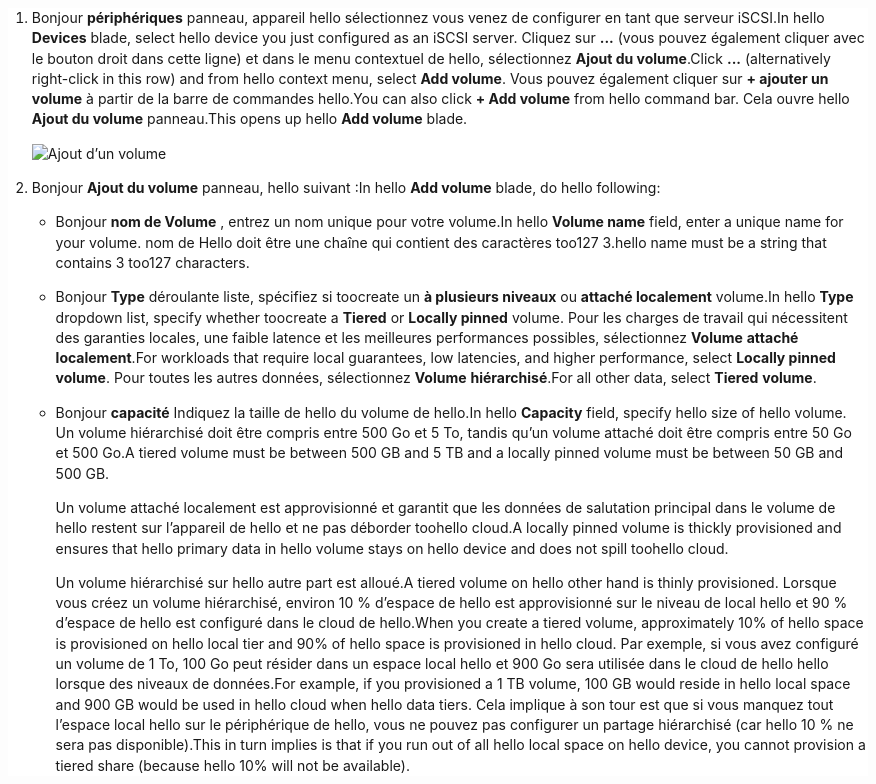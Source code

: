 1. <span data-ttu-id="d0477-239">Bonjour **périphériques** panneau, appareil hello sélectionnez vous venez de configurer en tant que serveur iSCSI.</span><span class="sxs-lookup"><span data-stu-id="d0477-239">In hello **Devices** blade, select hello device you just configured as an iSCSI server.</span></span> <span data-ttu-id="d0477-240">Cliquez sur **...**  (vous pouvez également cliquer avec le bouton droit dans cette ligne) et dans le menu contextuel de hello, sélectionnez **Ajout du volume**.</span><span class="sxs-lookup"><span data-stu-id="d0477-240">Click **...** (alternatively right-click in this row) and from hello context menu, select **Add volume**.</span></span> <span data-ttu-id="d0477-241">Vous pouvez également cliquer sur **+ ajouter un volume** à partir de la barre de commandes hello.</span><span class="sxs-lookup"><span data-stu-id="d0477-241">You can also click **+ Add volume** from hello command bar.</span></span> <span data-ttu-id="d0477-242">Cela ouvre hello **Ajout du volume** panneau.</span><span class="sxs-lookup"><span data-stu-id="d0477-242">This opens up hello **Add volume** blade.</span></span>
   
    ![Ajout d’un volume](./media/storsimple-virtual-array-deploy3-iscsi-setup/deployis10m.png)
2. <span data-ttu-id="d0477-244">Bonjour **Ajout du volume** panneau, hello suivant :</span><span class="sxs-lookup"><span data-stu-id="d0477-244">In hello **Add volume** blade, do hello following:</span></span>
   
   * <span data-ttu-id="d0477-245">Bonjour **nom de Volume** , entrez un nom unique pour votre volume.</span><span class="sxs-lookup"><span data-stu-id="d0477-245">In hello **Volume name** field, enter a unique name for your volume.</span></span> <span data-ttu-id="d0477-246">nom de Hello doit être une chaîne qui contient des caractères too127 3.</span><span class="sxs-lookup"><span data-stu-id="d0477-246">hello name must be a string that contains 3 too127 characters.</span></span>
   * <span data-ttu-id="d0477-247">Bonjour **Type** déroulante liste, spécifiez si toocreate un **à plusieurs niveaux** ou **attaché localement** volume.</span><span class="sxs-lookup"><span data-stu-id="d0477-247">In hello **Type** dropdown list, specify whether toocreate a **Tiered** or **Locally pinned** volume.</span></span> <span data-ttu-id="d0477-248">Pour les charges de travail qui nécessitent des garanties locales, une faible latence et les meilleures performances possibles, sélectionnez **Volume** **attaché localement**.</span><span class="sxs-lookup"><span data-stu-id="d0477-248">For workloads that require local guarantees, low latencies, and higher performance, select **Locally pinned** **volume**.</span></span> <span data-ttu-id="d0477-249">Pour toutes les autres données, sélectionnez **Volume** **hiérarchisé**.</span><span class="sxs-lookup"><span data-stu-id="d0477-249">For all other data, select **Tiered** **volume**.</span></span>
   * <span data-ttu-id="d0477-250">Bonjour **capacité** Indiquez la taille de hello du volume de hello.</span><span class="sxs-lookup"><span data-stu-id="d0477-250">In hello **Capacity** field, specify hello size of hello volume.</span></span> <span data-ttu-id="d0477-251">Un volume hiérarchisé doit être compris entre 500 Go et 5 To, tandis qu’un volume attaché doit être compris entre 50 Go et 500 Go.</span><span class="sxs-lookup"><span data-stu-id="d0477-251">A tiered volume must be between 500 GB and 5 TB and a locally pinned volume must be between 50 GB and 500 GB.</span></span>
     
     <span data-ttu-id="d0477-252">Un volume attaché localement est approvisionné et garantit que les données de salutation principal dans le volume de hello restent sur l’appareil de hello et ne pas déborder toohello cloud.</span><span class="sxs-lookup"><span data-stu-id="d0477-252">A locally pinned volume is thickly provisioned and ensures that hello primary data in hello volume stays on hello device and does not spill toohello cloud.</span></span>
     
     <span data-ttu-id="d0477-253">Un volume hiérarchisé sur hello autre part est alloué.</span><span class="sxs-lookup"><span data-stu-id="d0477-253">A tiered volume on hello other hand is thinly provisioned.</span></span> <span data-ttu-id="d0477-254">Lorsque vous créez un volume hiérarchisé, environ 10 % d’espace de hello est approvisionné sur le niveau de local hello et 90 % d’espace de hello est configuré dans le cloud de hello.</span><span class="sxs-lookup"><span data-stu-id="d0477-254">When you create a tiered volume, approximately 10% of hello space is provisioned on hello local tier and 90% of hello space is provisioned in hello cloud.</span></span> <span data-ttu-id="d0477-255">Par exemple, si vous avez configuré un volume de 1 To, 100 Go peut résider dans un espace local hello et 900 Go sera utilisée dans le cloud de hello hello lorsque des niveaux de données.</span><span class="sxs-lookup"><span data-stu-id="d0477-255">For example, if you provisioned a 1 TB volume, 100 GB would reside in hello local space and 900 GB would be used in hello cloud when hello data tiers.</span></span> <span data-ttu-id="d0477-256">Cela implique à son tour est que si vous manquez tout l’espace local hello sur le périphérique de hello, vous ne pouvez pas configurer un partage hiérarchisé (car hello 10 % ne sera pas disponible).</span><span class="sxs-lookup"><span data-stu-id="d0477-256">This in turn implies is that if you run out of all hello local space on hello device, you cannot provision a tiered share (because hello 10% will not be available).</span></span>
     